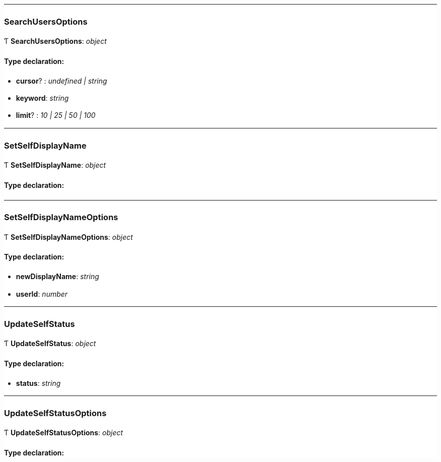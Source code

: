 ___

### <a id="searchusersoptions" name="searchusersoptions"></a>  SearchUsersOptions

Ƭ **SearchUsersOptions**: *object*

#### Type declaration:

* **cursor**? : *undefined | string*

* **keyword**: *string*

* **limit**? : *10 | 25 | 50 | 100*

___

### <a id="setselfdisplayname" name="setselfdisplayname"></a>  SetSelfDisplayName

Ƭ **SetSelfDisplayName**: *object*

#### Type declaration:

___

### <a id="setselfdisplaynameoptions" name="setselfdisplaynameoptions"></a>  SetSelfDisplayNameOptions

Ƭ **SetSelfDisplayNameOptions**: *object*

#### Type declaration:

* **newDisplayName**: *string*

* **userId**: *number*

___

### <a id="updateselfstatus" name="updateselfstatus"></a>  UpdateSelfStatus

Ƭ **UpdateSelfStatus**: *object*

#### Type declaration:

* **status**: *string*

___

### <a id="updateselfstatusoptions" name="updateselfstatusoptions"></a>  UpdateSelfStatusOptions

Ƭ **UpdateSelfStatusOptions**: *object*

#### Type declaration:
